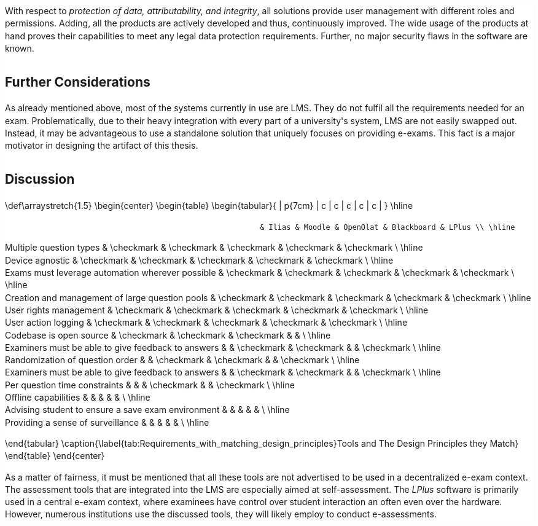 With respect to _protection of data, attributability, and integrity_, all solutions provide user management with different roles and permissions. Adding, all the products are actively developed and thus, continuously improved. The wide usage of the products at hand proves their capabilities to meet any legal data protection requirements. Further, no major security flaws in the software are known.

## Further Considerations

As already mentioned above, most of the systems currently in use are LMS. They do not fulfil all the requirements needed for an exam. Problematically, due to their heavy integration with every part of a university's system, LMS are not easily swapped out. Instead, it may be advantageous to use a standalone solution that uniquely focuses on providing e-exams. This fact is a major motivator in designing the artifact of this thesis.

## Discussion

\def\arraystretch{1.5}
\begin{center}
\begin{table}
\begin{tabular}{ | p{7cm} | c | c | c | c | c | }
\hline

                                                              & Ilias & Moodle & OpenOlat & Blackboard & LPlus \\ \hline

Multiple question types & \checkmark & \checkmark & \checkmark & \checkmark & \checkmark \\ \hline  
Device agnostic & \checkmark & \checkmark & \checkmark & \checkmark & \checkmark \\ \hline  
Exams must leverage automation wherever possible & \checkmark & \checkmark & \checkmark & \checkmark & \checkmark \\ \hline  
Creation and management of large question pools & \checkmark & \checkmark & \checkmark & \checkmark & \checkmark \\ \hline  
User rights management & \checkmark & \checkmark & \checkmark & \checkmark & \checkmark \\ \hline  
User action logging & \checkmark & \checkmark & \checkmark & \checkmark & \checkmark \\ \hline  
Codebase is open source & \checkmark & \checkmark & \checkmark & & \\ \hline  
Examiners must be able to give feedback to answers & & \checkmark & \checkmark & & \checkmark \\ \hline  
Randomization of question order & & \checkmark & \checkmark & & \checkmark \\ \hline  
Examiners must be able to give feedback to answers & & \checkmark & \checkmark & & \checkmark \\ \hline  
Per question time constraints & & & \checkmark & & \checkmark \\ \hline  
Offline capabilities & & & & & \\ \hline  
Advising student to ensure a save exam environment & & & & & \\ \hline  
Providing a sense of surveillance & & & & & \\ \hline

\end{tabular}
\caption{\label{tab:Requirements_with_matching_design_principles}Tools and The Design Principles they Match}
\end{table}
\end{center}

As a matter of fairness, it must be mentioned that all these tools are not advertised to be used in a decentralized e-exam context. The assessment tools that are integrated into the LMS are especially aimed at self-assessment. The _LPlus_ software is primarily used in a central e-exam context, where examinees have control over student interaction an often even over the hardware. However, numerous institutions use the discussed tools, they will likely employ to conduct e-assessments.

